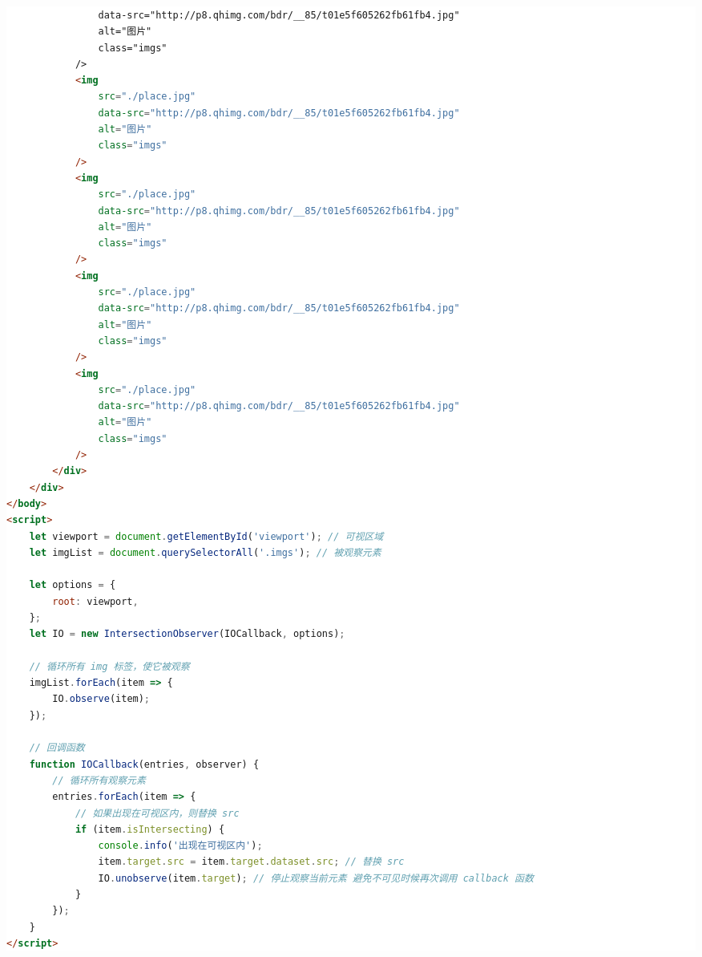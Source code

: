```html
                data-src="http://p8.qhimg.com/bdr/__85/t01e5f605262fb61fb4.jpg"
                alt="图片"
                class="imgs"
            />
            <img
                src="./place.jpg"
                data-src="http://p8.qhimg.com/bdr/__85/t01e5f605262fb61fb4.jpg"
                alt="图片"
                class="imgs"
            />
            <img
                src="./place.jpg"
                data-src="http://p8.qhimg.com/bdr/__85/t01e5f605262fb61fb4.jpg"
                alt="图片"
                class="imgs"
            />
            <img
                src="./place.jpg"
                data-src="http://p8.qhimg.com/bdr/__85/t01e5f605262fb61fb4.jpg"
                alt="图片"
                class="imgs"
            />
            <img
                src="./place.jpg"
                data-src="http://p8.qhimg.com/bdr/__85/t01e5f605262fb61fb4.jpg"
                alt="图片"
                class="imgs"
            />
        </div>
    </div>
</body>
<script>
    let viewport = document.getElementById('viewport'); // 可视区域
    let imgList = document.querySelectorAll('.imgs'); // 被观察元素

    let options = {
        root: viewport,
    };
    let IO = new IntersectionObserver(IOCallback, options);

    // 循环所有 img 标签，使它被观察
    imgList.forEach(item => {
        IO.observe(item);
    });

    // 回调函数
    function IOCallback(entries, observer) {
        // 循环所有观察元素
        entries.forEach(item => {
            // 如果出现在可视区内，则替换 src
            if (item.isIntersecting) {
                console.info('出现在可视区内');
                item.target.src = item.target.dataset.src; // 替换 src
                IO.unobserve(item.target); // 停止观察当前元素 避免不可见时候再次调用 callback 函数
            }
        });
    }
</script>
```
